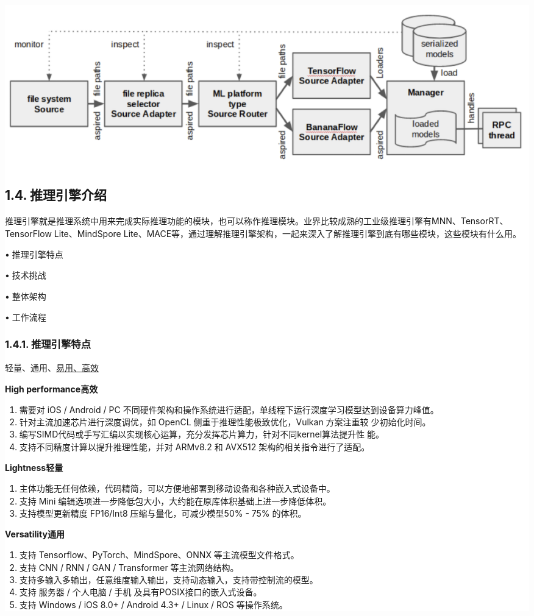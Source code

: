 ![image-20230609074140102](./assets/image-20230609074140102.png)





## 1.4. 推理引擎介绍

推理引擎就是推理系统中用来完成实际推理功能的模块，也可以称作推理模块。业界比较成熟的工业级推理引擎有MNN、TensorRT、TensorFlow Lite、MindSpore Lite、MACE等，通过理解推理引擎架构，一起来深入了解推理引擎到底有哪些模块，这些模块有什么用。

• 推理引擎特点

• 技术挑战

• 整体架构

• 工作流程



### 1.4.1. 推理引擎特点

轻量、通用、<u>易用、高效</u>

**High performance高效**

1. 需要对 iOS / Android / PC 不同硬件架构和操作系统进行适配，单线程下运行深度学习模型达到设备算力峰值。
2. 针对主流加速芯片进行深度调优，如 OpenCL 侧重于推理性能极致优化，Vulkan 方案注重较 少初始化时间。
3. 编写SIMD代码或手写汇编以实现核心运算，充分发挥芯片算力，针对不同kernel算法提升性 能。
4. 支持不同精度计算以提升推理性能，并对 ARMv8.2 和 AVX512 架构的相关指令进行了适配。

**Lightness轻量**

1. 主体功能无任何依赖，代码精简，可以方便地部署到移动设备和各种嵌入式设备中。
2. 支持 Mini 编辑选项进一步降低包大小，大约能在原库体积基础上进一步降低体积。
3. 支持模型更新精度 FP16/Int8 压缩与量化，可减少模型50% - 75% 的体积。

**Versatility通用**

1. 支持 Tensorflow、PyTorch、MindSpore、ONNX 等主流模型文件格式。
2. 支持 CNN / RNN / GAN / Transformer 等主流网络结构。
3. 支持多输入多输出，任意维度输入输出，支持动态输入，支持带控制流的模型。
4. 支持 服务器 / 个人电脑 / 手机 及具有POSIX接口的嵌入式设备。
5. 支持 Windows / iOS 8.0+ / Android 4.3+ / Linux / ROS 等操作系统。
